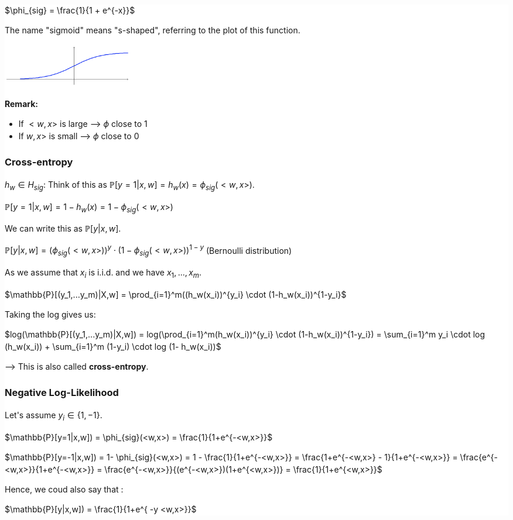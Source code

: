 $\phi_{sig} = \frac{1}{1 + e^{-x}}$

The name "sigmoid" means "s-shaped", referring to the plot of this function.

<img src="images/affine_functions/sigmoid.png" width="220px" />


**Remark:**

- If $<w,x>$ is large --> $\phi$ close to 1
- If $w,x>$ is small --> $\phi$ close to 0

### Cross-entropy

$h_w \in H_{sig}$: Think of this as $\mathbb{P}[y=1|x,w] = h_w(x) = \phi_{sig}(<w,x>)$.

$\mathbb{P}[y=1|x,w] = 1 - h_w(x) = 1 - \phi_{sig}(<w,x>)$

We can write this as $\mathbb{P}[y|x,w]$.

$\mathbb{P}[y|x,w] = (\phi_{sig}(<w,x>))^y \cdot (1 - \phi_{sig}(<w,x>))^{1-y}$ (Bernoulli distribution)

As we assume that $x_i$ is i.i.d. and we have $x_1, ..., x_m$.

$\mathbb{P}[(y_1,...y_m)|X,w] = \prod_{i=1}^m((h_w(x_i))^{y_i} \cdot (1-h_w(x_i))^{1-y_i}$

Taking the log gives us:

$log(\mathbb{P}[(y_1,...y_m)|X,w]) = log(\prod_{i=1}^m(h_w(x_i))^{y_i} \cdot (1-h_w(x_i))^{1-y_i}) = \sum_{i=1}^m y_i \cdot log (h_w(x_i)) + \sum_{i=1}^m (1-y_i) \cdot log (1- h_w(x_i))$ 

--> This is also called **cross-entropy**.

### Negative Log-Likelihood

Let's assume $y_i \in \{ 1, -1\}$.

$\mathbb{P}[y=1|x,w]) = \phi_{sig}(<w,x>) = \frac{1}{1+e^{-<w,x>}}$

$\mathbb{P}[y=-1|x,w]) = 1- \phi_{sig}(<w,x>) = 1 - \frac{1}{1+e^{-<w,x>}} = \frac{1+e^{-<w,x>} - 1}{1+e^{-<w,x>}} = \frac{e^{-<w,x>}}{1+e^{-<w,x>}} = \frac{e^{-<w,x>}}{(e^{-<w,x>})(1+e^{<w,x>})} =  \frac{1}{1+e^{<w,x>}}$

Hence, we coud also say that :

$\mathbb{P}[y|x,w]) = \frac{1}{1+e^{ -y <w,x>}}$
